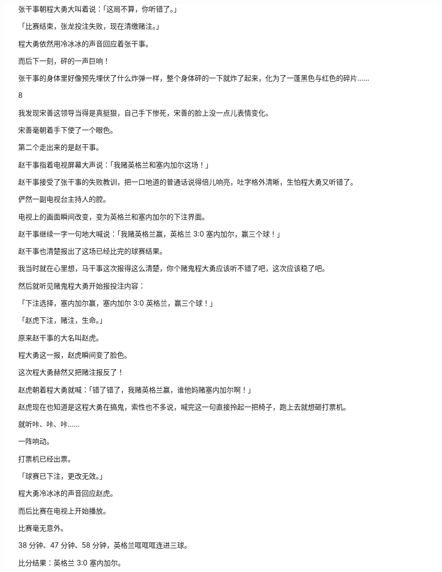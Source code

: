 &emsp;&emsp;张干事朝程大勇大叫着说：「这局不算，你听错了。」  
  
&emsp;&emsp;「比赛结束，张龙投注失败，现在清缴赌注。」  
  
&emsp;&emsp;程大勇依然用冷冰冰的声音回应着张干事。  
  
&emsp;&emsp;而后下一刻，砰的一声巨响！  
  
&emsp;&emsp;张干事的身体里好像预先埋伏了什么炸弹一样，整个身体砰的一下就炸了起来，化为了一蓬黑色与红色的碎片……  
  
&emsp;&emsp;8  
  
&emsp;&emsp;我发现宋善这领导当得是真挺狠，自己手下惨死，宋善的脸上没一点儿表情变化。  
  
&emsp;&emsp;宋善毫朝着手下使了一个眼色。  
  
&emsp;&emsp;第二个走出来的是赵干事。  
  
&emsp;&emsp;赵干事指着电视屏幕大声说：「我赌英格兰和塞内加尔这场！」  
  
&emsp;&emsp;赵干事接受了张干事的失败教训，把一口地道的普通话说得倍儿响亮，吐字格外清晰，生怕程大勇又听错了。  
  
&emsp;&emsp;俨然一副电视台主持人的腔。  
  
&emsp;&emsp;电视上的画面瞬间改变，变为英格兰和塞内加尔的下注界面。  
  
&emsp;&emsp;赵干事继续一字一句地大喊说：「我赌英格兰赢，英格兰 3∶0 塞内加尔，赢三个球！」  
  
&emsp;&emsp;赵干事也清楚报出了这场已经比完的球赛结果。  
  
&emsp;&emsp;我当时就在心里想，马干事这次报得这么清楚，你个赌鬼程大勇应该听不错了吧，这次应该稳了吧。  
  
&emsp;&emsp;然后就听见赌鬼程大勇开始报投注内容：  
  
&emsp;&emsp;「下注选择，塞内加尔赢，塞内加尔 3∶0 英格兰，赢三个球！」  
  
&emsp;&emsp;「赵虎下注，赌注，生命。」  
  
&emsp;&emsp;原来赵干事的大名叫赵虎。  
  
&emsp;&emsp;程大勇这一报，赵虎瞬间变了脸色。  
  
&emsp;&emsp;这次程大勇赫然又把赌注报反了！  
  
&emsp;&emsp;赵虎朝着程大勇就喊：「错了错了，我赌英格兰赢，谁他妈赌塞内加尔啊！」  
  
&emsp;&emsp;赵虎现在也知道是这程大勇在搞鬼，索性也不多说，喊完这一句直接拎起一把椅子，跑上去就想砸打票机。  
  
&emsp;&emsp;就听咔、咔、咔……  
  
&emsp;&emsp;一阵响动。  
  
&emsp;&emsp;打票机已经出票。  
  
&emsp;&emsp;「球赛已下注，更改无效。」  
  
&emsp;&emsp;程大勇冷冰冰的声音回应赵虎。  
  
&emsp;&emsp;而后比赛在电视上开始播放。  
  
&emsp;&emsp;比赛毫无意外。  
  
&emsp;&emsp;38 分钟、47 分钟、58 分钟，英格兰哐哐哐连进三球。  
  
&emsp;&emsp;比分结果：英格兰 3∶0 塞内加尔。  
  